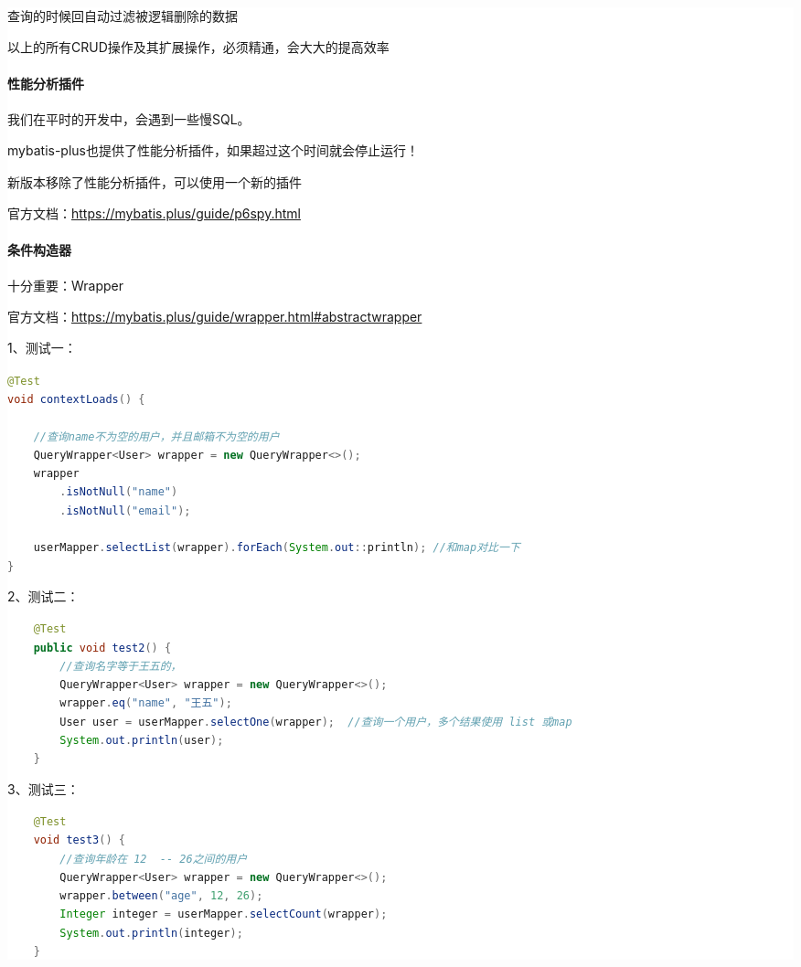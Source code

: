 查询的时候回自动过滤被逻辑删除的数据

以上的所有CRUD操作及其扩展操作，必须精通，会大大的提高效率

#### 性能分析插件

我们在平时的开发中，会遇到一些慢SQL。

mybatis-plus也提供了性能分析插件，如果超过这个时间就会停止运行！

新版本移除了性能分析插件，可以使用一个新的插件

官方文档：https://mybatis.plus/guide/p6spy.html

#### 条件构造器

十分重要：Wrapper

官方文档：https://mybatis.plus/guide/wrapper.html#abstractwrapper

1、测试一：

```java
@Test
void contextLoads() {

    //查询name不为空的用户，并且邮箱不为空的用户
    QueryWrapper<User> wrapper = new QueryWrapper<>();
    wrapper
        .isNotNull("name")
        .isNotNull("email");

    userMapper.selectList(wrapper).forEach(System.out::println); //和map对比一下
}
```

2、测试二：

```java
    @Test
    public void test2() {
        //查询名字等于王五的，
        QueryWrapper<User> wrapper = new QueryWrapper<>();
        wrapper.eq("name", "王五");
        User user = userMapper.selectOne(wrapper);  //查询一个用户，多个结果使用 list 或map
        System.out.println(user);
    }
```

3、测试三：

```java
    @Test
    void test3() {
        //查询年龄在 12  -- 26之间的用户
        QueryWrapper<User> wrapper = new QueryWrapper<>();
        wrapper.between("age", 12, 26);
        Integer integer = userMapper.selectCount(wrapper);
        System.out.println(integer);
    }
```
